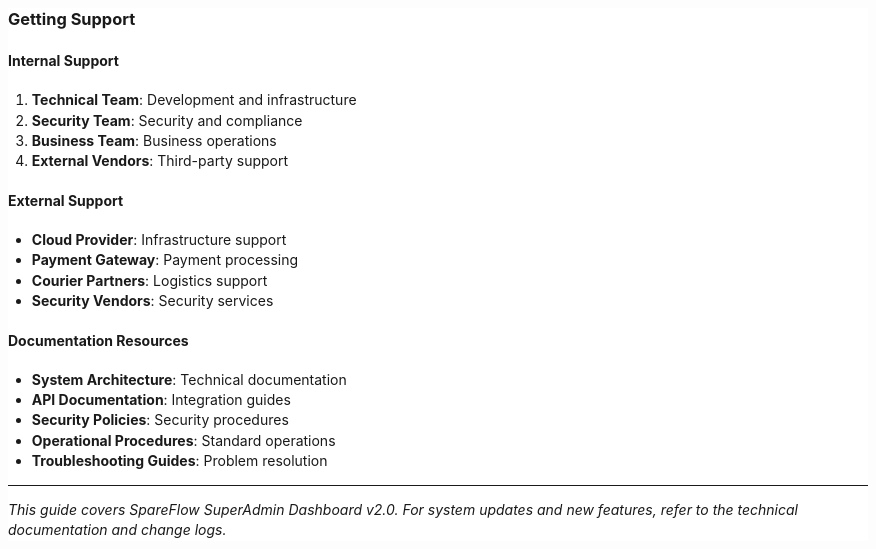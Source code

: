 ### Getting Support

#### Internal Support
1. **Technical Team**: Development and infrastructure
2. **Security Team**: Security and compliance
3. **Business Team**: Business operations
4. **External Vendors**: Third-party support

#### External Support
- **Cloud Provider**: Infrastructure support
- **Payment Gateway**: Payment processing
- **Courier Partners**: Logistics support
- **Security Vendors**: Security services

#### Documentation Resources
- **System Architecture**: Technical documentation
- **API Documentation**: Integration guides
- **Security Policies**: Security procedures
- **Operational Procedures**: Standard operations
- **Troubleshooting Guides**: Problem resolution

---

*This guide covers SpareFlow SuperAdmin Dashboard v2.0. For system updates and new features, refer to the technical documentation and change logs.*